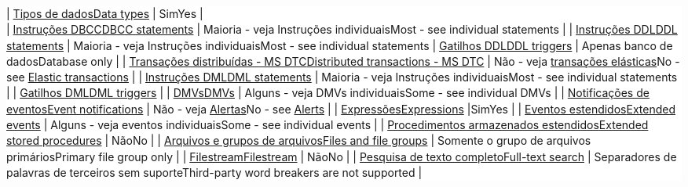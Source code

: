 | [<span data-ttu-id="42217-163">Tipos de dados</span><span class="sxs-lookup"><span data-stu-id="42217-163">Data types</span></span>](https://docs.microsoft.com/sql/t-sql/data-types/data-types-transact-sql) | <span data-ttu-id="42217-164">Sim</span><span class="sxs-lookup"><span data-stu-id="42217-164">Yes</span></span> |  
| [<span data-ttu-id="42217-165">Instruções DBCC</span><span class="sxs-lookup"><span data-stu-id="42217-165">DBCC statements</span></span>](https://docs.microsoft.com/sql/t-sql/database-console-commands/dbcc-transact-sql) | <span data-ttu-id="42217-166">Maioria - veja Instruções individuais</span><span class="sxs-lookup"><span data-stu-id="42217-166">Most - see individual statements</span></span> |
| [<span data-ttu-id="42217-167">Instruções DDL</span><span class="sxs-lookup"><span data-stu-id="42217-167">DDL statements</span></span>](https://docs.microsoft.com/sql/t-sql/statements/statements) | <span data-ttu-id="42217-168">Maioria - veja Instruções individuais</span><span class="sxs-lookup"><span data-stu-id="42217-168">Most - see individual statements</span></span>
| [<span data-ttu-id="42217-169">Gatilhos DDL</span><span class="sxs-lookup"><span data-stu-id="42217-169">DDL triggers</span></span>](https://docs.microsoft.com/sql/relational-databases/triggers/ddl-triggers) | <span data-ttu-id="42217-170">Apenas banco de dados</span><span class="sxs-lookup"><span data-stu-id="42217-170">Database only</span></span> |
| [<span data-ttu-id="42217-171">Transações distribuídas - MS DTC</span><span class="sxs-lookup"><span data-stu-id="42217-171">Distributed transactions - MS DTC</span></span>](https://docs.microsoft.com/sql/relational-databases/native-client-ole-db-transactions/supporting-distributed-transactions) | <span data-ttu-id="42217-172">Não - veja [transações elásticas](sql-database-elastic-transactions-overview.md)</span><span class="sxs-lookup"><span data-stu-id="42217-172">No - see [Elastic transactions](sql-database-elastic-transactions-overview.md)</span></span> |
| [<span data-ttu-id="42217-173">Instruções DML</span><span class="sxs-lookup"><span data-stu-id="42217-173">DML statements</span></span>](https://docs.microsoft.com/sql/t-sql/queries/queries) | <span data-ttu-id="42217-174">Maioria - veja Instruções individuais</span><span class="sxs-lookup"><span data-stu-id="42217-174">Most - see individual statements</span></span> |
| [<span data-ttu-id="42217-175">Gatilhos DML</span><span class="sxs-lookup"><span data-stu-id="42217-175">DML triggers</span></span>](https://docs.microsoft.com/sql/relational-databases/triggers/dml-triggers) |
| [<span data-ttu-id="42217-176">DMVs</span><span class="sxs-lookup"><span data-stu-id="42217-176">DMVs</span></span>](https://docs.microsoft.com/sql/relational-databases/system-dynamic-management-views/system-dynamic-management-views) | <span data-ttu-id="42217-177">Alguns - veja DMVs individuais</span><span class="sxs-lookup"><span data-stu-id="42217-177">Some - see individual DMVs</span></span> |
| [<span data-ttu-id="42217-178">Notificações de eventos</span><span class="sxs-lookup"><span data-stu-id="42217-178">Event notifications</span></span>](https://docs.microsoft.com/sql/relational-databases/service-broker/event-notifications) | <span data-ttu-id="42217-179">Não - veja [Alertas](sql-database-insights-alerts-portal.md)</span><span class="sxs-lookup"><span data-stu-id="42217-179">No - see [Alerts](sql-database-insights-alerts-portal.md)</span></span> |
| [<span data-ttu-id="42217-180">Expressões</span><span class="sxs-lookup"><span data-stu-id="42217-180">Expressions</span></span>](https://docs.microsoft.com/sql/t-sql/language-elements/expressions-transact-sql) |<span data-ttu-id="42217-181">Sim</span><span class="sxs-lookup"><span data-stu-id="42217-181">Yes</span></span> |
| [<span data-ttu-id="42217-182">Eventos estendidos</span><span class="sxs-lookup"><span data-stu-id="42217-182">Extended events</span></span>](https://docs.microsoft.com/sql/relational-databases/extended-events/extended-events) | <span data-ttu-id="42217-183">Alguns - veja eventos individuais</span><span class="sxs-lookup"><span data-stu-id="42217-183">Some - see individual events</span></span> |
| [<span data-ttu-id="42217-184">Procedimentos armazenados estendidos</span><span class="sxs-lookup"><span data-stu-id="42217-184">Extended stored procedures</span></span>](https://docs.microsoft.com/sql/relational-databases/extended-stored-procedures-programming/creating-extended-stored-procedures) | <span data-ttu-id="42217-185">Não</span><span class="sxs-lookup"><span data-stu-id="42217-185">No</span></span> |
| [<span data-ttu-id="42217-186">Arquivos e grupos de arquivos</span><span class="sxs-lookup"><span data-stu-id="42217-186">Files and file groups</span></span>](https://docs.microsoft.com/sql/relational-databases/databases/database-files-and-filegroups) | <span data-ttu-id="42217-187">Somente o grupo de arquivos primários</span><span class="sxs-lookup"><span data-stu-id="42217-187">Primary file group only</span></span> |
| [<span data-ttu-id="42217-188">Filestream</span><span class="sxs-lookup"><span data-stu-id="42217-188">Filestream</span></span>](https://docs.microsoft.com/sql/relational-databases/blob/filestream-sql-server) | <span data-ttu-id="42217-189">Não</span><span class="sxs-lookup"><span data-stu-id="42217-189">No</span></span> |
| [<span data-ttu-id="42217-190">Pesquisa de texto completo</span><span class="sxs-lookup"><span data-stu-id="42217-190">Full-text search</span></span>](https://docs.microsoft.com/sql/relational-databases/search/full-text-search) | <span data-ttu-id="42217-191">Separadores de palavras de terceiros sem suporte</span><span class="sxs-lookup"><span data-stu-id="42217-191">Third-party word breakers are not supported</span></span> |